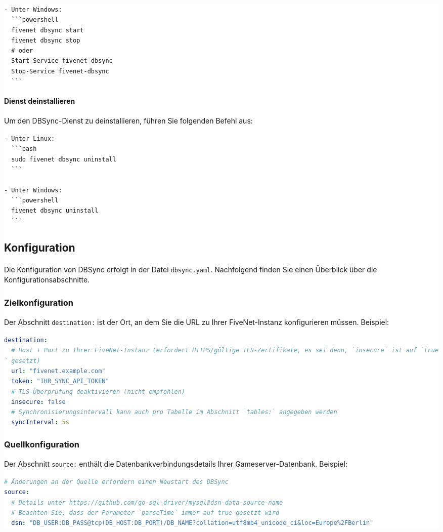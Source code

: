     - Unter Windows:
      ```powershell
      fivenet dbsync start
      fivenet dbsync stop
      # oder
      Start-Service fivenet-dbsync
      Stop-Service fivenet-dbsync
      ```

#### Dienst deinstallieren

Um den DBSync-Dienst zu deinstallieren, führen Sie folgenden Befehl aus:

    - Unter Linux:
      ```bash
      sudo fivenet dbsync uninstall
      ```

    - Unter Windows:
      ```powershell
      fivenet dbsync uninstall
      ```

## Konfiguration

Die Konfiguration von DBSync erfolgt in der Datei `dbsync.yaml`. Nachfolgend finden Sie einen Überblick über die Konfigurationsabschnitte.

### Zielkonfiguration

Der Abschnitt `destination:` ist der Ort, an dem Sie die URL zu Ihrer FiveNet-Instanz konfigurieren müssen. Beispiel:

```yaml
destination:
  # Host + Port zu Ihrer FiveNet-Instanz (erfordert HTTPS/gültige TLS-Zertifikate, es sei denn, `insecure` ist auf `true` gesetzt)
  url: "fivenet.example.com"
  token: "IHR_SYNC_API_TOKEN"
  # TLS-Überprüfung deaktivieren (nicht empfohlen)
  insecure: false
  # Synchronisierungsintervall kann auch pro Tabelle im Abschnitt `tables:` angegeben werden
  syncInterval: 5s
```

### Quellkonfiguration

Der Abschnitt `source:` enthält die Datenbankverbindungsdetails Ihrer Gameserver-Datenbank. Beispiel:

```yaml
# Änderungen an der Quelle erfordern einen Neustart des DBSync
source:
  # Details unter https://github.com/go-sql-driver/mysql#dsn-data-source-name
  # Beachten Sie, dass der Parameter `parseTime` immer auf true gesetzt wird
  dsn: "DB_USER:DB_PASS@tcp(DB_HOST:DB_PORT)/DB_NAME?collation=utf8mb4_unicode_ci&loc=Europe%2FBerlin"
```
